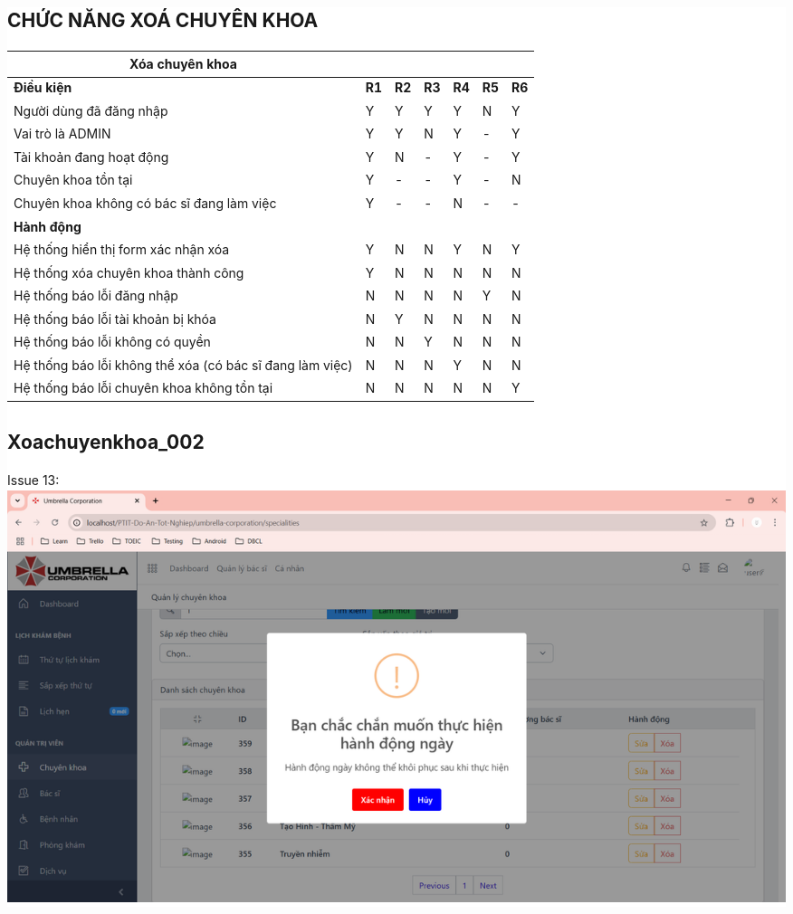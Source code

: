 ## CHỨC NĂNG XOÁ CHUYÊN KHOA

| Xóa chuyên khoa                                          |        |        |        |        |        |        |
| -------------------------------------------------------- | ------ | ------ | ------ | ------ | ------ | ------ |
| **Điều kiện**                                            | **R1** | **R2** | **R3** | **R4** | **R5** | **R6** |
| Người dùng đã đăng nhập                                  | Y      | Y      | Y      | Y      | N      | Y      |
| Vai trò là ADMIN                                         | Y      | Y      | N      | Y      | -      | Y      |
| Tài khoản đang hoạt động                                 | Y      | N      | -      | Y      | -      | Y      |
| Chuyên khoa tồn tại                                      | Y      | -      | -      | Y      | -      | N      |
| Chuyên khoa không có bác sĩ đang làm việc                | Y      | -      | -      | N      | -      | -      |
| **Hành động**                                            |        |        |        |        |        |        |
| Hệ thống hiển thị form xác nhận xóa                      | Y      | N      | N      | Y      | N      | Y      |
| Hệ thống xóa chuyên khoa thành công                      | Y      | N      | N      | N      | N      | N      |
| Hệ thống báo lỗi đăng nhập                               | N      | N      | N      | N      | Y      | N      |
| Hệ thống báo lỗi tài khoản bị khóa                       | N      | Y      | N      | N      | N      | N      |
| Hệ thống báo lỗi không có quyền                          | N      | N      | Y      | N      | N      | N      |
| Hệ thống báo lỗi không thể xóa (có bác sĩ đang làm việc) | N      | N      | N      | Y      | N      | N      |
| Hệ thống báo lỗi chuyên khoa không tồn tại               | N      | N      | N      | N      | N      | Y      |
## Xoachuyenkhoa_002
Issue 13:
![alt text](image-11.png)
